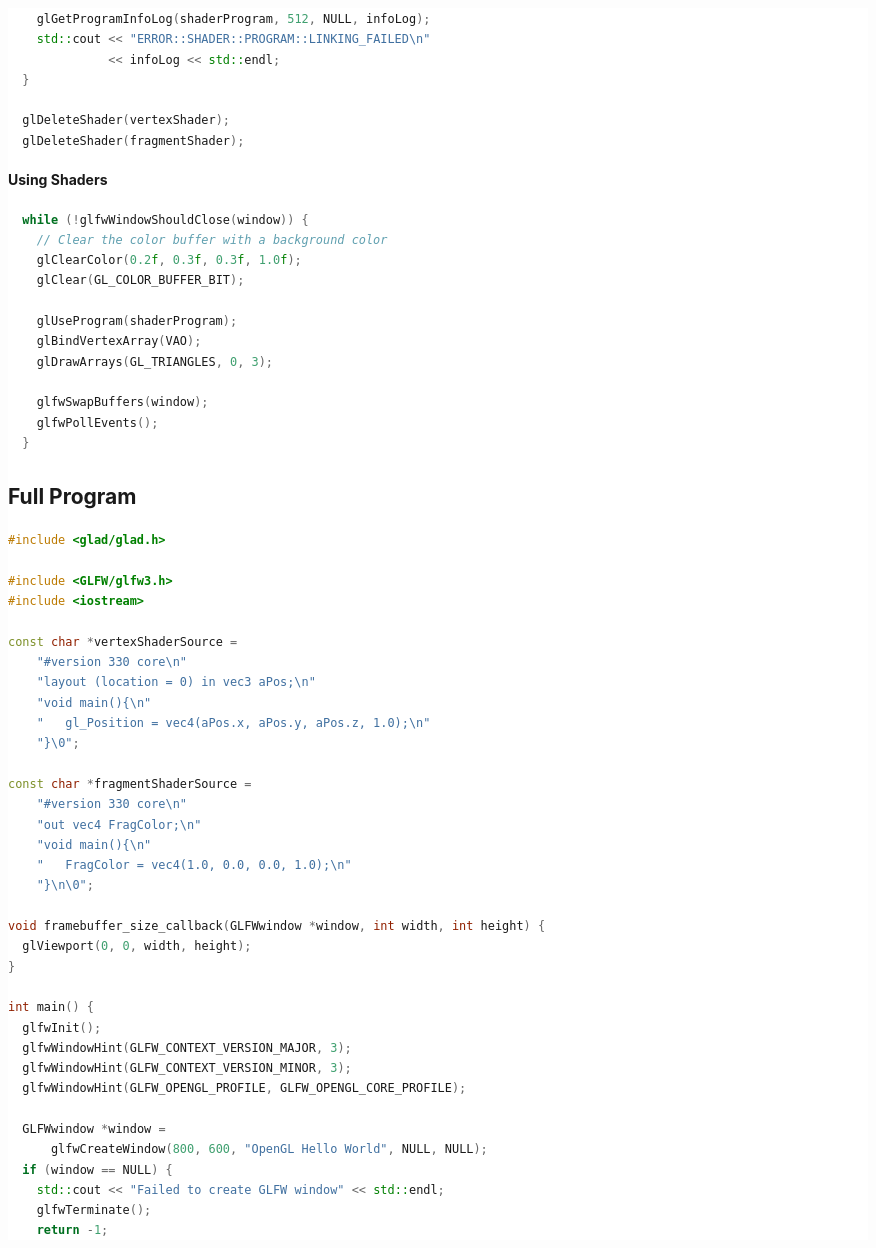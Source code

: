 ```cpp
    glGetProgramInfoLog(shaderProgram, 512, NULL, infoLog);
    std::cout << "ERROR::SHADER::PROGRAM::LINKING_FAILED\n"
              << infoLog << std::endl;
  }

  glDeleteShader(vertexShader);
  glDeleteShader(fragmentShader);
```

#### Using Shaders

```cpp
  while (!glfwWindowShouldClose(window)) {
    // Clear the color buffer with a background color
    glClearColor(0.2f, 0.3f, 0.3f, 1.0f);
    glClear(GL_COLOR_BUFFER_BIT);

    glUseProgram(shaderProgram);
    glBindVertexArray(VAO);
    glDrawArrays(GL_TRIANGLES, 0, 3);

    glfwSwapBuffers(window);
    glfwPollEvents();
  }
```

## Full Program

```cpp
#include <glad/glad.h>

#include <GLFW/glfw3.h>
#include <iostream>

const char *vertexShaderSource =
    "#version 330 core\n"
    "layout (location = 0) in vec3 aPos;\n"
    "void main(){\n"
    "   gl_Position = vec4(aPos.x, aPos.y, aPos.z, 1.0);\n"
    "}\0";

const char *fragmentShaderSource =
    "#version 330 core\n"
    "out vec4 FragColor;\n"
    "void main(){\n"
    "   FragColor = vec4(1.0, 0.0, 0.0, 1.0);\n"
    "}\n\0";

void framebuffer_size_callback(GLFWwindow *window, int width, int height) {
  glViewport(0, 0, width, height);
}

int main() {
  glfwInit();
  glfwWindowHint(GLFW_CONTEXT_VERSION_MAJOR, 3);
  glfwWindowHint(GLFW_CONTEXT_VERSION_MINOR, 3);
  glfwWindowHint(GLFW_OPENGL_PROFILE, GLFW_OPENGL_CORE_PROFILE);

  GLFWwindow *window =
      glfwCreateWindow(800, 600, "OpenGL Hello World", NULL, NULL);
  if (window == NULL) {
    std::cout << "Failed to create GLFW window" << std::endl;
    glfwTerminate();
    return -1;
```